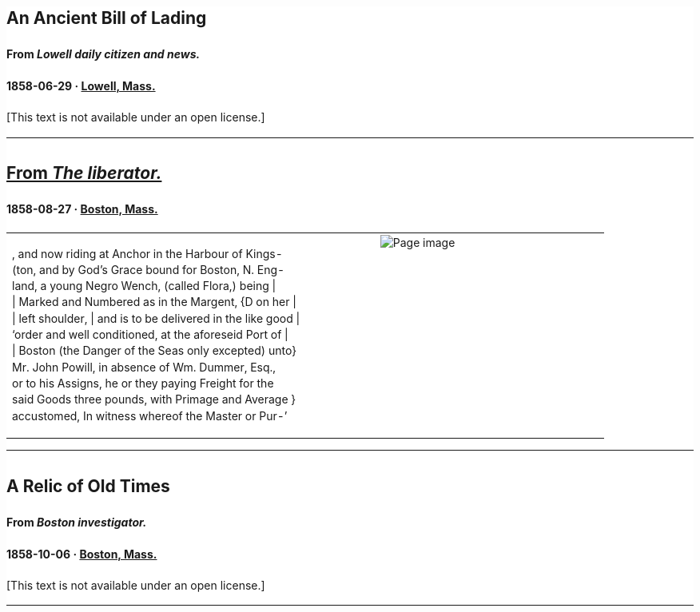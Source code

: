 
## An Ancient Bill of Lading

#### From _Lowell daily citizen and news._

#### 1858-06-29 &middot; [Lowell, Mass.](http://dbpedia.org/resource/Lowell%2C_Massachusetts)

[This text is not available under an open license.]

---

## [From _The liberator._](https://archive.org/details/sim_liberator_1858-08-27_28_35/page/n1/mode/1up?view=theater)

#### 1858-08-27 &middot; [Boston, Mass.](http://dbpedia.org/resource/Boston)

<table style="width: 100%;"><tr><td style="width: 50%">

  
, and now riding at Anchor in the Harbour of Kings-  
(ton, and by God’s Grace bound for Boston, N. Eng-  
land, a young Negro Wench, (called Flora,) being |  
| Marked and Numbered as in the Margent, {D on her |  
| left shoulder, | and is to be delivered in the like good |  
‘order and well conditioned, at the aforeseid Port of |  
| Boston (the Danger of the Seas only excepted) unto}  
Mr. John Powill, in absence of Wm. Dummer, Esq.,  
or to his Assigns, he or they paying Freight for the  
said Goods three pounds, with Primage and Average }  
accustomed, In witness whereof the Master or Pur-’
</td><td style="width: 50%; max-height: 75%; margin: auto; display: block;">
<img alt="Page image" src="https://iiif.archive.org/image/iiif/2/sim_liberator_1858-08-27_28_35%2Fsim_liberator_1858-08-27_28_35_jp2.zip%2Fsim_liberator_1858-08-27_28_35_jp2%2Fsim_liberator_1858-08-27_28_35_0001.jp2/pct:64.28571428571429,64.2196394686907,14.285714285714286,4.743833017077799/600,/0/default.jpg"/>
</td>
</tr></table>

---

## A Relic of Old Times

#### From _Boston investigator._

#### 1858-10-06 &middot; [Boston, Mass.](http://dbpedia.org/resource/Boston)

[This text is not available under an open license.]

---
